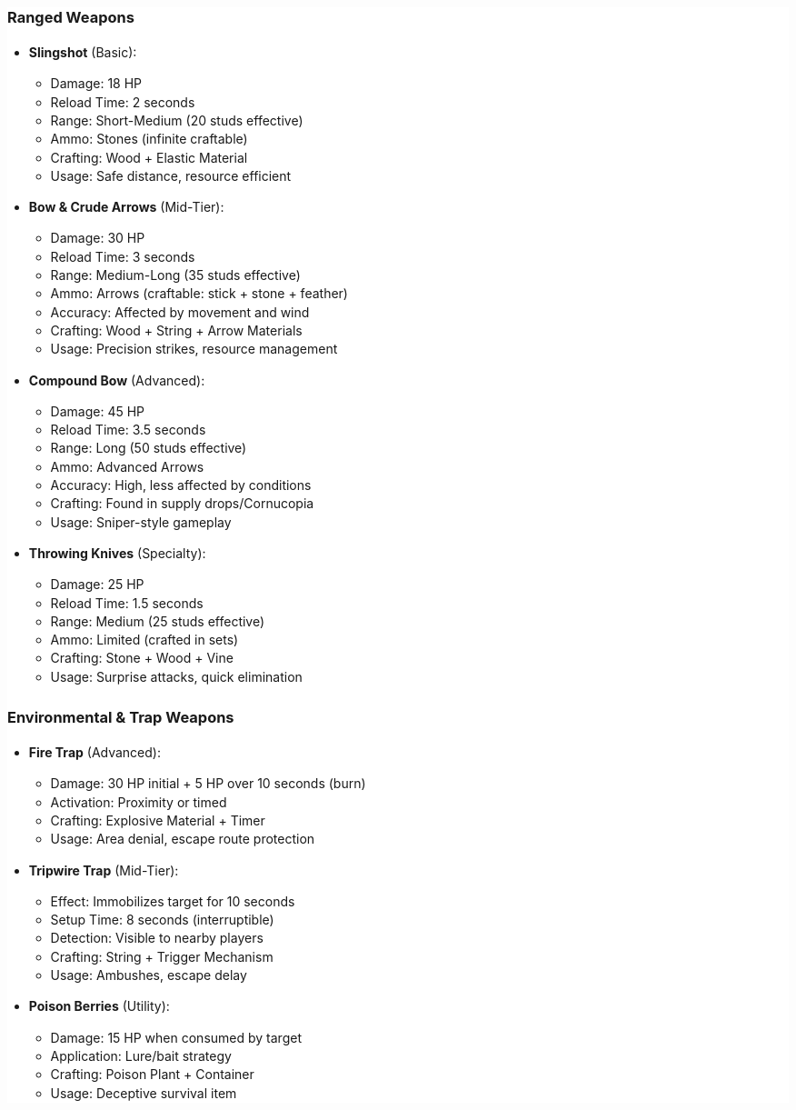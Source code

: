 ### Ranged Weapons
- **Slingshot** (Basic):
  - Damage: 18 HP
  - Reload Time: 2 seconds
  - Range: Short-Medium (20 studs effective)
  - Ammo: Stones (infinite craftable)
  - Crafting: Wood + Elastic Material
  - Usage: Safe distance, resource efficient

- **Bow & Crude Arrows** (Mid-Tier):
  - Damage: 30 HP
  - Reload Time: 3 seconds
  - Range: Medium-Long (35 studs effective)
  - Ammo: Arrows (craftable: stick + stone + feather)
  - Accuracy: Affected by movement and wind
  - Crafting: Wood + String + Arrow Materials
  - Usage: Precision strikes, resource management

- **Compound Bow** (Advanced):
  - Damage: 45 HP
  - Reload Time: 3.5 seconds
  - Range: Long (50 studs effective)
  - Ammo: Advanced Arrows
  - Accuracy: High, less affected by conditions
  - Crafting: Found in supply drops/Cornucopia
  - Usage: Sniper-style gameplay

- **Throwing Knives** (Specialty):
  - Damage: 25 HP
  - Reload Time: 1.5 seconds
  - Range: Medium (25 studs effective)
  - Ammo: Limited (crafted in sets)
  - Crafting: Stone + Wood + Vine
  - Usage: Surprise attacks, quick elimination

### Environmental & Trap Weapons
- **Fire Trap** (Advanced):
  - Damage: 30 HP initial + 5 HP over 10 seconds (burn)
  - Activation: Proximity or timed
  - Crafting: Explosive Material + Timer
  - Usage: Area denial, escape route protection

- **Tripwire Trap** (Mid-Tier):
  - Effect: Immobilizes target for 10 seconds
  - Setup Time: 8 seconds (interruptible)
  - Detection: Visible to nearby players
  - Crafting: String + Trigger Mechanism
  - Usage: Ambushes, escape delay

- **Poison Berries** (Utility):
  - Damage: 15 HP when consumed by target
  - Application: Lure/bait strategy
  - Crafting: Poison Plant + Container
  - Usage: Deceptive survival item
